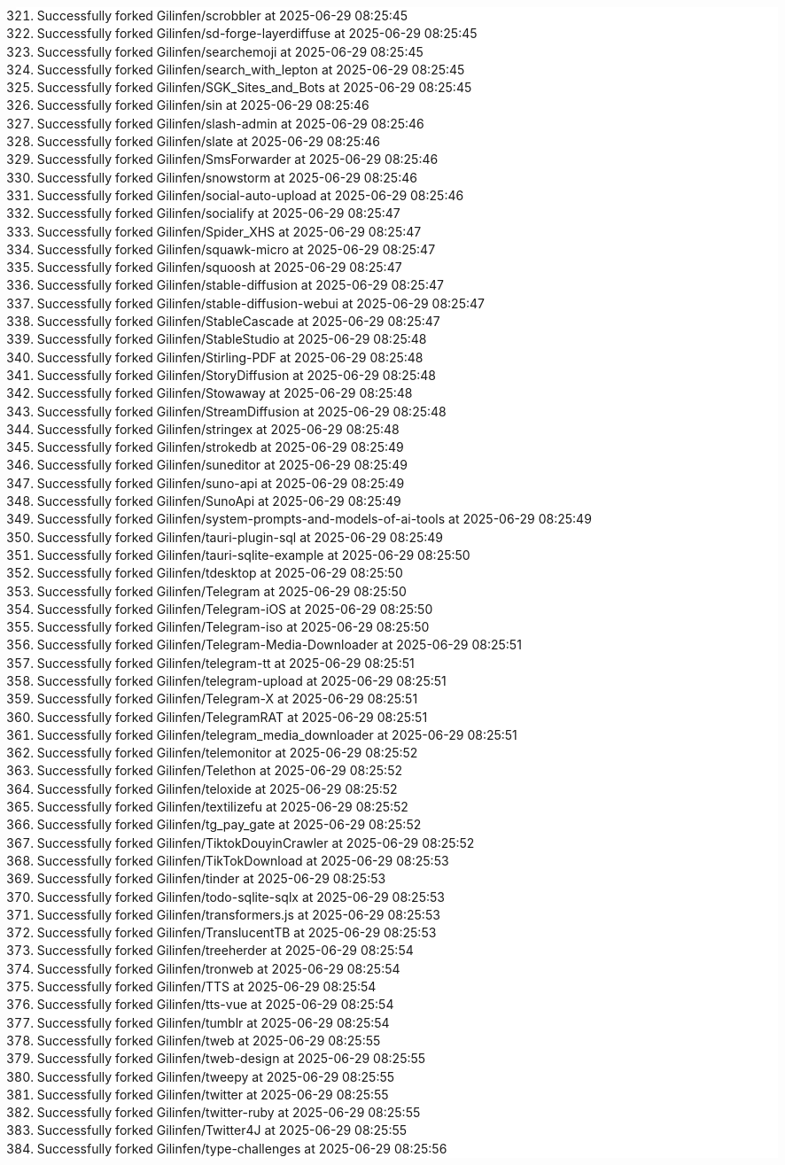 321. Successfully forked Gilinfen/scrobbler at 2025-06-29 08:25:45
322. Successfully forked Gilinfen/sd-forge-layerdiffuse at 2025-06-29 08:25:45
323. Successfully forked Gilinfen/searchemoji at 2025-06-29 08:25:45
324. Successfully forked Gilinfen/search_with_lepton at 2025-06-29 08:25:45
325. Successfully forked Gilinfen/SGK_Sites_and_Bots at 2025-06-29 08:25:45
326. Successfully forked Gilinfen/sin at 2025-06-29 08:25:46
327. Successfully forked Gilinfen/slash-admin at 2025-06-29 08:25:46
328. Successfully forked Gilinfen/slate at 2025-06-29 08:25:46
329. Successfully forked Gilinfen/SmsForwarder at 2025-06-29 08:25:46
330. Successfully forked Gilinfen/snowstorm at 2025-06-29 08:25:46
331. Successfully forked Gilinfen/social-auto-upload at 2025-06-29 08:25:46
332. Successfully forked Gilinfen/socialify at 2025-06-29 08:25:47
333. Successfully forked Gilinfen/Spider_XHS at 2025-06-29 08:25:47
334. Successfully forked Gilinfen/squawk-micro at 2025-06-29 08:25:47
335. Successfully forked Gilinfen/squoosh at 2025-06-29 08:25:47
336. Successfully forked Gilinfen/stable-diffusion at 2025-06-29 08:25:47
337. Successfully forked Gilinfen/stable-diffusion-webui at 2025-06-29 08:25:47
338. Successfully forked Gilinfen/StableCascade at 2025-06-29 08:25:47
339. Successfully forked Gilinfen/StableStudio at 2025-06-29 08:25:48
340. Successfully forked Gilinfen/Stirling-PDF at 2025-06-29 08:25:48
341. Successfully forked Gilinfen/StoryDiffusion at 2025-06-29 08:25:48
342. Successfully forked Gilinfen/Stowaway at 2025-06-29 08:25:48
343. Successfully forked Gilinfen/StreamDiffusion at 2025-06-29 08:25:48
344. Successfully forked Gilinfen/stringex at 2025-06-29 08:25:48
345. Successfully forked Gilinfen/strokedb at 2025-06-29 08:25:49
346. Successfully forked Gilinfen/suneditor at 2025-06-29 08:25:49
347. Successfully forked Gilinfen/suno-api at 2025-06-29 08:25:49
348. Successfully forked Gilinfen/SunoApi at 2025-06-29 08:25:49
349. Successfully forked Gilinfen/system-prompts-and-models-of-ai-tools at 2025-06-29 08:25:49
350. Successfully forked Gilinfen/tauri-plugin-sql at 2025-06-29 08:25:49
351. Successfully forked Gilinfen/tauri-sqlite-example at 2025-06-29 08:25:50
352. Successfully forked Gilinfen/tdesktop at 2025-06-29 08:25:50
353. Successfully forked Gilinfen/Telegram at 2025-06-29 08:25:50
354. Successfully forked Gilinfen/Telegram-iOS at 2025-06-29 08:25:50
355. Successfully forked Gilinfen/Telegram-iso at 2025-06-29 08:25:50
356. Successfully forked Gilinfen/Telegram-Media-Downloader at 2025-06-29 08:25:51
357. Successfully forked Gilinfen/telegram-tt at 2025-06-29 08:25:51
358. Successfully forked Gilinfen/telegram-upload at 2025-06-29 08:25:51
359. Successfully forked Gilinfen/Telegram-X at 2025-06-29 08:25:51
360. Successfully forked Gilinfen/TelegramRAT at 2025-06-29 08:25:51
361. Successfully forked Gilinfen/telegram_media_downloader at 2025-06-29 08:25:51
362. Successfully forked Gilinfen/telemonitor at 2025-06-29 08:25:52
363. Successfully forked Gilinfen/Telethon at 2025-06-29 08:25:52
364. Successfully forked Gilinfen/teloxide at 2025-06-29 08:25:52
365. Successfully forked Gilinfen/textilizefu at 2025-06-29 08:25:52
366. Successfully forked Gilinfen/tg_pay_gate at 2025-06-29 08:25:52
367. Successfully forked Gilinfen/TiktokDouyinCrawler at 2025-06-29 08:25:52
368. Successfully forked Gilinfen/TikTokDownload at 2025-06-29 08:25:53
369. Successfully forked Gilinfen/tinder at 2025-06-29 08:25:53
370. Successfully forked Gilinfen/todo-sqlite-sqlx at 2025-06-29 08:25:53
371. Successfully forked Gilinfen/transformers.js at 2025-06-29 08:25:53
372. Successfully forked Gilinfen/TranslucentTB at 2025-06-29 08:25:53
373. Successfully forked Gilinfen/treeherder at 2025-06-29 08:25:54
374. Successfully forked Gilinfen/tronweb at 2025-06-29 08:25:54
375. Successfully forked Gilinfen/TTS at 2025-06-29 08:25:54
376. Successfully forked Gilinfen/tts-vue at 2025-06-29 08:25:54
377. Successfully forked Gilinfen/tumblr at 2025-06-29 08:25:54
378. Successfully forked Gilinfen/tweb at 2025-06-29 08:25:55
379. Successfully forked Gilinfen/tweb-design at 2025-06-29 08:25:55
380. Successfully forked Gilinfen/tweepy at 2025-06-29 08:25:55
381. Successfully forked Gilinfen/twitter at 2025-06-29 08:25:55
382. Successfully forked Gilinfen/twitter-ruby at 2025-06-29 08:25:55
383. Successfully forked Gilinfen/Twitter4J at 2025-06-29 08:25:55
384. Successfully forked Gilinfen/type-challenges at 2025-06-29 08:25:56